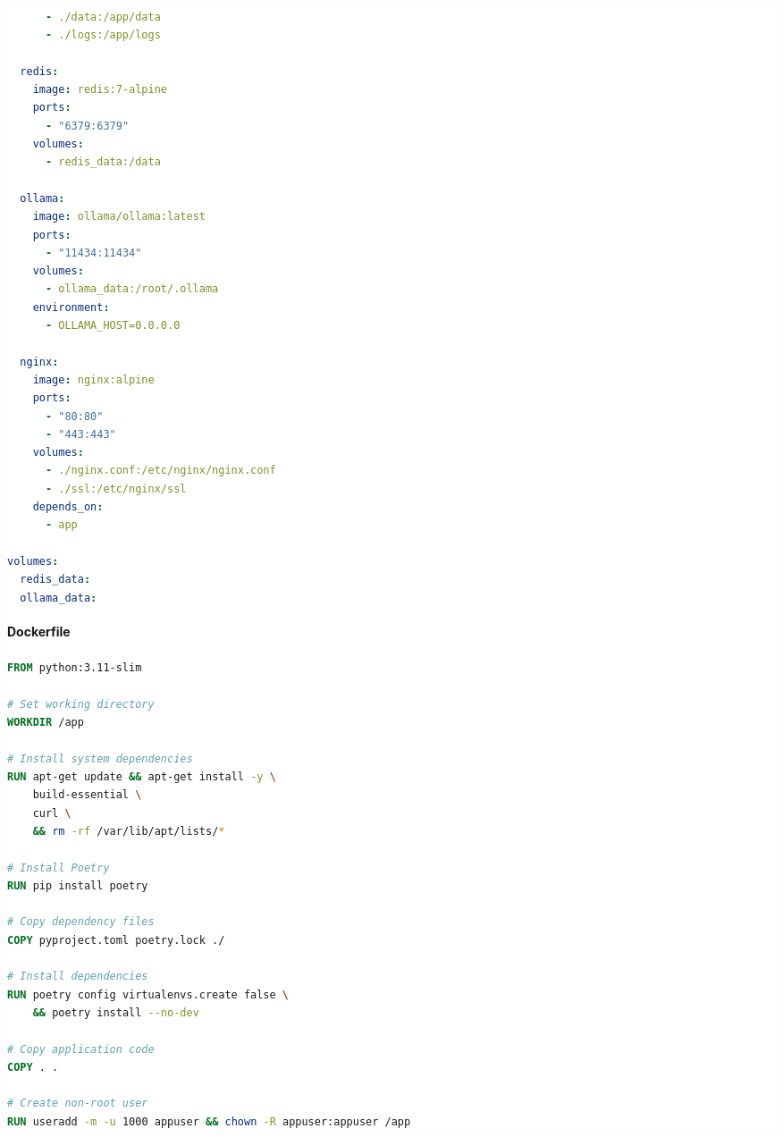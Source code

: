 ```yaml
      - ./data:/app/data
      - ./logs:/app/logs

  redis:
    image: redis:7-alpine
    ports:
      - "6379:6379"
    volumes:
      - redis_data:/data

  ollama:
    image: ollama/ollama:latest
    ports:
      - "11434:11434"
    volumes:
      - ollama_data:/root/.ollama
    environment:
      - OLLAMA_HOST=0.0.0.0

  nginx:
    image: nginx:alpine
    ports:
      - "80:80"
      - "443:443"
    volumes:
      - ./nginx.conf:/etc/nginx/nginx.conf
      - ./ssl:/etc/nginx/ssl
    depends_on:
      - app

volumes:
  redis_data:
  ollama_data:
```

#### Dockerfile
```dockerfile
FROM python:3.11-slim

# Set working directory
WORKDIR /app

# Install system dependencies
RUN apt-get update && apt-get install -y \
    build-essential \
    curl \
    && rm -rf /var/lib/apt/lists/*

# Install Poetry
RUN pip install poetry

# Copy dependency files
COPY pyproject.toml poetry.lock ./

# Install dependencies
RUN poetry config virtualenvs.create false \
    && poetry install --no-dev

# Copy application code
COPY . .

# Create non-root user
RUN useradd -m -u 1000 appuser && chown -R appuser:appuser /app
```